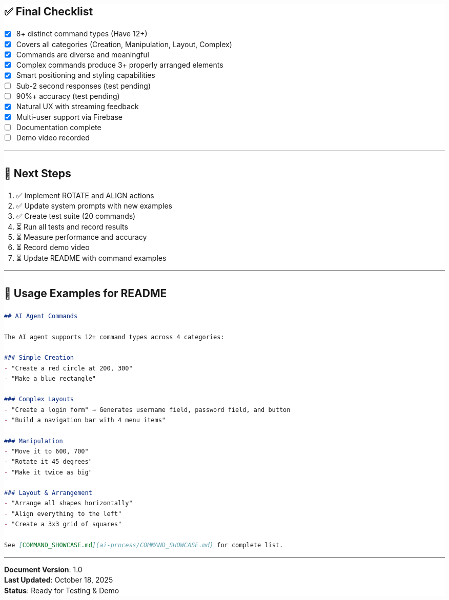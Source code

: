 ## ✅ Final Checklist

- [x] 8+ distinct command types (Have 12+)
- [x] Covers all categories (Creation, Manipulation, Layout, Complex)
- [x] Commands are diverse and meaningful
- [x] Complex commands produce 3+ properly arranged elements
- [x] Smart positioning and styling capabilities
- [ ] Sub-2 second responses (test pending)
- [ ] 90%+ accuracy (test pending)
- [x] Natural UX with streaming feedback
- [x] Multi-user support via Firebase
- [ ] Documentation complete
- [ ] Demo video recorded

---

## 🚀 Next Steps

1. ✅ Implement ROTATE and ALIGN actions
2. ✅ Update system prompts with new examples
3. ✅ Create test suite (20 commands)
4. ⏳ Run all tests and record results
5. ⏳ Measure performance and accuracy
6. ⏳ Record demo video
7. ⏳ Update README with command examples

---

## 📝 Usage Examples for README

```markdown
## AI Agent Commands

The AI agent supports 12+ command types across 4 categories:

### Simple Creation
- "Create a red circle at 200, 300"
- "Make a blue rectangle"

### Complex Layouts
- "Create a login form" → Generates username field, password field, and button
- "Build a navigation bar with 4 menu items"

### Manipulation
- "Move it to 600, 700"
- "Rotate it 45 degrees"
- "Make it twice as big"

### Layout & Arrangement
- "Arrange all shapes horizontally"
- "Align everything to the left"
- "Create a 3x3 grid of squares"

See [COMMAND_SHOWCASE.md](ai-process/COMMAND_SHOWCASE.md) for complete list.
```

---

**Document Version**: 1.0  
**Last Updated**: October 18, 2025  
**Status**: Ready for Testing & Demo

